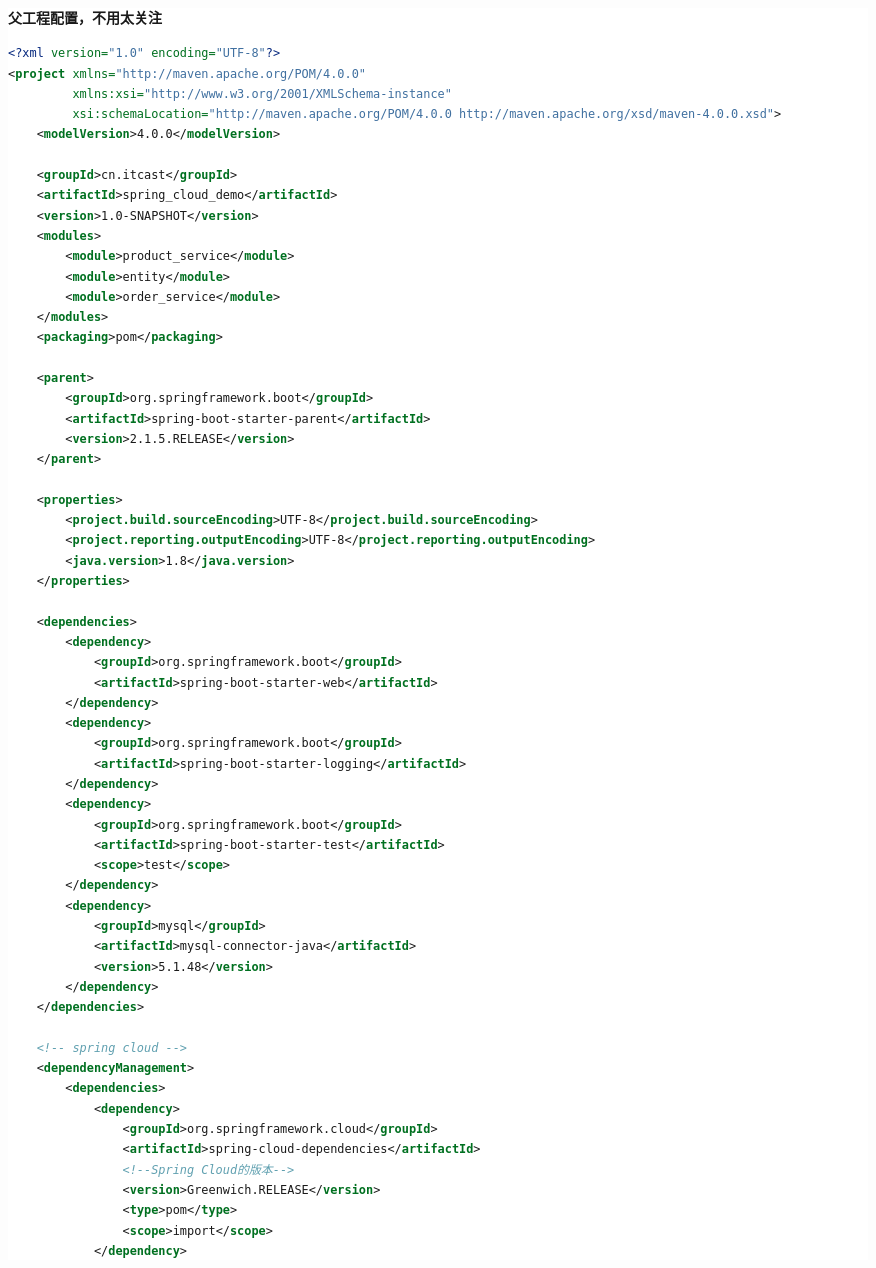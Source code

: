 **父工程配置，不用太关注**

```xml
<?xml version="1.0" encoding="UTF-8"?>
<project xmlns="http://maven.apache.org/POM/4.0.0"
         xmlns:xsi="http://www.w3.org/2001/XMLSchema-instance"
         xsi:schemaLocation="http://maven.apache.org/POM/4.0.0 http://maven.apache.org/xsd/maven-4.0.0.xsd">
    <modelVersion>4.0.0</modelVersion>

    <groupId>cn.itcast</groupId>
    <artifactId>spring_cloud_demo</artifactId>
    <version>1.0-SNAPSHOT</version>
    <modules>
        <module>product_service</module>
        <module>entity</module>
        <module>order_service</module>
    </modules>
    <packaging>pom</packaging>

    <parent>
        <groupId>org.springframework.boot</groupId>
        <artifactId>spring-boot-starter-parent</artifactId>
        <version>2.1.5.RELEASE</version>
    </parent>

    <properties>
        <project.build.sourceEncoding>UTF-8</project.build.sourceEncoding>
        <project.reporting.outputEncoding>UTF-8</project.reporting.outputEncoding>
        <java.version>1.8</java.version>
    </properties>

    <dependencies>
        <dependency>
            <groupId>org.springframework.boot</groupId>
            <artifactId>spring-boot-starter-web</artifactId>
        </dependency>
        <dependency>
            <groupId>org.springframework.boot</groupId>
            <artifactId>spring-boot-starter-logging</artifactId>
        </dependency>
        <dependency>
            <groupId>org.springframework.boot</groupId>
            <artifactId>spring-boot-starter-test</artifactId>
            <scope>test</scope>
        </dependency>
        <dependency>
            <groupId>mysql</groupId>
            <artifactId>mysql-connector-java</artifactId>
            <version>5.1.48</version>
        </dependency>
    </dependencies>

    <!-- spring cloud -->
    <dependencyManagement>
        <dependencies>
            <dependency>
                <groupId>org.springframework.cloud</groupId>
                <artifactId>spring-cloud-dependencies</artifactId>
                <!--Spring Cloud的版本-->
                <version>Greenwich.RELEASE</version>
                <type>pom</type>
                <scope>import</scope>
            </dependency>
```